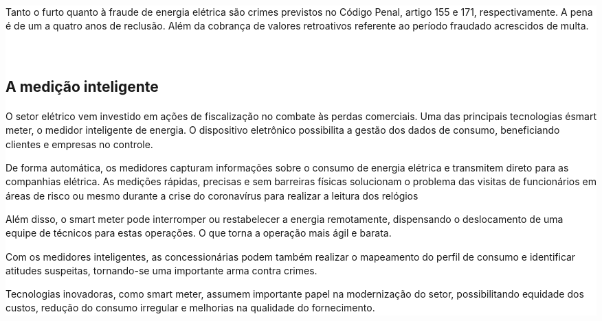 Tanto o furto quanto à fraude de energia elétrica são crimes previstos no Código Penal, artigo 155 e 171, respectivamente. A pena é de um a quatro anos de reclusão. Além da cobrança de valores retroativos referente ao período fraudado acrescidos de multa.

<br>

## A medição inteligente

O setor elétrico vem investido em ações de fiscalização no combate às perdas comerciais. Uma das principais tecnologias ésmart meter, o medidor inteligente de energia. O dispositivo eletrônico possibilita a gestão dos dados de consumo, beneficiando clientes e empresas no controle.

De forma automática, os medidores capturam informações sobre o consumo de energia elétrica e transmitem direto para as companhias elétrica. As medições rápidas, precisas e sem barreiras físicas solucionam o problema das visitas de funcionários em áreas de risco ou mesmo durante a crise do coronavírus para realizar a leitura dos relógios

Além disso, o smart meter pode interromper ou restabelecer a energia remotamente, dispensando o deslocamento de uma equipe de técnicos para estas operações. O que torna a operação mais ágil e barata.

Com os medidores inteligentes, as concessionárias podem também realizar o mapeamento do perfil de consumo e identificar atitudes suspeitas, tornando-se uma importante arma contra crimes.

Tecnologias inovadoras, como smart meter, assumem importante papel na modernização do setor, possibilitando equidade dos custos, redução do consumo irregular e melhorias na qualidade do fornecimento.